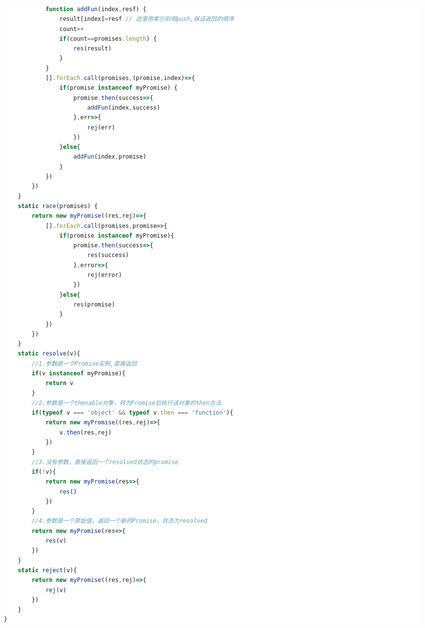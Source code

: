 ```jsx
            function addFun(index,resf) {
                result[index]=resf // 这里用索引别用push,保证返回的顺序
                count++
                if(count==promises.length) {
                    res(result)
                }
            }
            [].forEach.call(promises,(promise,index)=>{
                if(promise instanceof myPromise) {
                    promise.then(success=>{
                        addFun(index,success)
                    },err=>{
                        rej(err)
                    })
                }else{
                    addFun(index,promise)
                }
            })
        })
    }
    static race(promises) {
        return new myPromise((res,rej)=>{
            [].forEach.call(promises,promise=>{
                if(promise instanceof myPromise){
                    promise.then(success=>{
                        res(success)
                    },error=>{
                        rej(error)
                    })
                }else{
                    res(promise)
                } 
            })
        })
    }
    static resolve(v){
        //1.参数是一个Promise实例,直接返回
        if(v instanceof myPromise){
            return v
        }
        //2.参数是一个thenable对象，转为Promise后执行该对象的then方法
        if(typeof v === 'object' && typeof v.then === 'function'){
            return new myPromise((res,rej)=>{
                v.then(res,rej)
            })
        }
        //3.没有参数，直接返回一个resolved状态的promise
        if(!v){
            return new myPromise(res=>{
                res()
            })
        }
        //4.参数是一个原始值，返回一个新的Promise，状态为resolved
        return new myPromise(res=>{
            res(v)
        })
    }
    static reject(v){
        return new myPromise((res,rej)=>{
            rej(v)
        })
    }
}
```